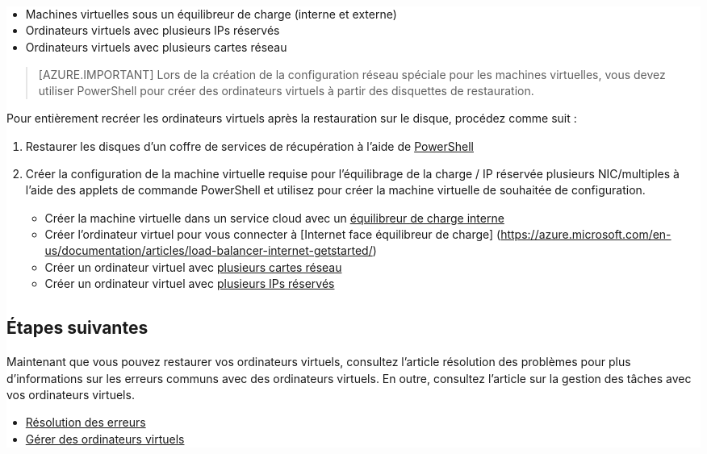 - Machines virtuelles sous un équilibreur de charge (interne et externe)
- Ordinateurs virtuels avec plusieurs IPs réservés
- Ordinateurs virtuels avec plusieurs cartes réseau

>[AZURE.IMPORTANT] Lors de la création de la configuration réseau spéciale pour les machines virtuelles, vous devez utiliser PowerShell pour créer des ordinateurs virtuels à partir des disquettes de restauration.

Pour entièrement recréer les ordinateurs virtuels après la restauration sur le disque, procédez comme suit :

1. Restaurer les disques d’un coffre de services de récupération à l’aide de [PowerShell](../backup-azure-vms-automation.md#restore-an-azure-vm)

2. Créer la configuration de la machine virtuelle requise pour l’équilibrage de la charge / IP réservée plusieurs NIC/multiples à l’aide des applets de commande PowerShell et utilisez pour créer la machine virtuelle de souhaitée de configuration.
    - Créer la machine virtuelle dans un service cloud avec un [équilibreur de charge interne](https://azure.microsoft.com/documentation/articles/load-balancer-internal-getstarted/)
    - Créer l’ordinateur virtuel pour vous connecter à [Internet face équilibreur de charge] (https://azure.microsoft.com/en-us/documentation/articles/load-balancer-internet-getstarted/)
    - Créer un ordinateur virtuel avec [plusieurs cartes réseau](https://azure.microsoft.com/documentation/articles/virtual-networks-multiple-nics/)
    - Créer un ordinateur virtuel avec [plusieurs IPs réservés](https://azure.microsoft.com/documentation/articles/virtual-networks-reserved-public-ip/)

## <a name="next-steps"></a>Étapes suivantes
Maintenant que vous pouvez restaurer vos ordinateurs virtuels, consultez l’article résolution des problèmes pour plus d’informations sur les erreurs communs avec des ordinateurs virtuels. En outre, consultez l’article sur la gestion des tâches avec vos ordinateurs virtuels.

- [Résolution des erreurs](backup-azure-vms-troubleshoot.md#restore)
- [Gérer des ordinateurs virtuels](backup-azure-manage-vms.md)
